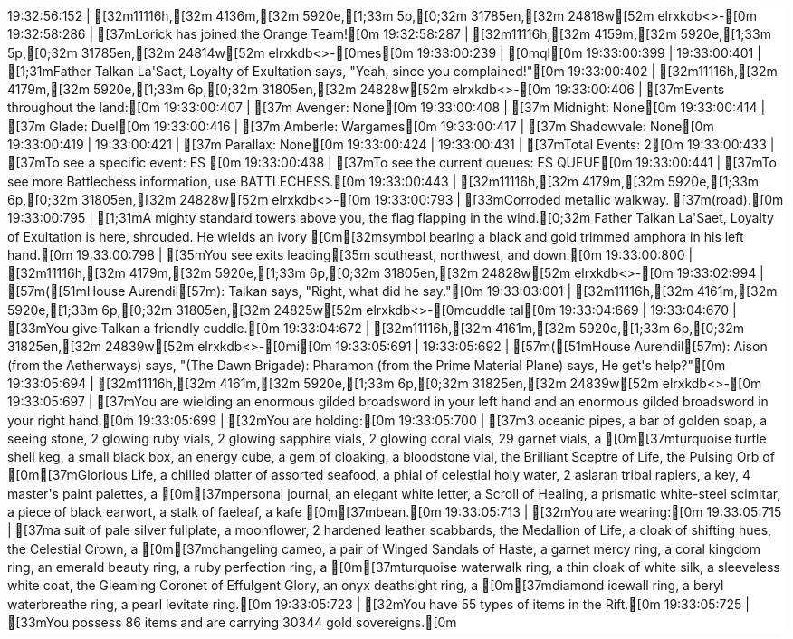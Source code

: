 19:32:56:152 | [32m11116h,[32m 4136m,[32m 5920e,[1;33m 5p,[0;32m 31785en,[32m 24818w[52m elrxkdb<>-[0m
19:32:58:286 | [37mLorick has joined the Orange Team![0m
19:32:58:287 | [32m11116h,[32m 4159m,[32m 5920e,[1;33m 5p,[0;32m 31785en,[32m 24814w[52m elrxkdb<>-[0mes[0m
19:33:00:239 | [0mql[0m
19:33:00:399 | 
19:33:00:401 | [1;31mFather Talkan La\'Saet, Loyalty of Exultation says, \"Yeah, since you complained!\"[0m
19:33:00:402 | [32m11116h,[32m 4179m,[32m 5920e,[1;33m 6p,[0;32m 31805en,[32m 24828w[52m elrxkdb<>-[0m
19:33:00:406 | [37mEvents throughout the land:[0m
19:33:00:407 | [37m   Avenger: None[0m
19:33:00:408 | [37m   Midnight: None[0m
19:33:00:414 | [37m   Glade: Duel[0m
19:33:00:416 | [37m   Amberle: Wargames[0m
19:33:00:417 | [37m   Shadowvale: None[0m
19:33:00:419 | 
19:33:00:421 | [37m   Parallax: None[0m
19:33:00:424 | 
19:33:00:431 | [37mTotal Events: 2[0m
19:33:00:433 | [37mTo see a specific event: ES <arena>[0m
19:33:00:438 | [37mTo see the current queues: ES QUEUE[0m
19:33:00:441 | [37mTo see more Battlechess information, use BATTLECHESS.[0m
19:33:00:443 | [32m11116h,[32m 4179m,[32m 5920e,[1;33m 6p,[0;32m 31805en,[32m 24828w[52m elrxkdb<>-[0m
19:33:00:793 | [33mCorroded metallic walkway. [37m(road).[0m
19:33:00:795 | [1;31mA mighty standard towers above you, the flag flapping in the wind.[0;32m Father Talkan La\'Saet, Loyalty of Exultation is here, shrouded. He wields an ivory [0m[32msymbol bearing a black and gold trimmed amphora in his left hand.[0m
19:33:00:798 | [35mYou see exits leading[35m southeast, northwest, and down.[0m
19:33:00:800 | [32m11116h,[32m 4179m,[32m 5920e,[1;33m 6p,[0;32m 31805en,[32m 24828w[52m elrxkdb<>-[0m
19:33:02:994 | [57m([51mHouse Aurendil[57m): Talkan says, \"Right, what did he say.\"[0m
19:33:03:001 | [32m11116h,[32m 4161m,[32m 5920e,[1;33m 6p,[0;32m 31805en,[32m 24825w[52m elrxkdb<>-[0mcuddle tal[0m
19:33:04:669 | 
19:33:04:670 | [33mYou give Talkan a friendly cuddle.[0m
19:33:04:672 | [32m11116h,[32m 4161m,[32m 5920e,[1;33m 6p,[0;32m 31825en,[32m 24839w[52m elrxkdb<>-[0mi[0m
19:33:05:691 | 
19:33:05:692 | [57m([51mHouse Aurendil[57m): Aison (from the Aetherways) says, \"(The Dawn Brigade): Pharamon (from the Prime Material Plane) says, He get\'s help?\"[0m
19:33:05:694 | [32m11116h,[32m 4161m,[32m 5920e,[1;33m 6p,[0;32m 31825en,[32m 24839w[52m elrxkdb<>-[0m
19:33:05:697 | [37mYou are wielding an enormous gilded broadsword in your left hand and an enormous gilded broadsword in your right hand.[0m
19:33:05:699 | [32mYou are holding:[0m
19:33:05:700 | [37m3 oceanic pipes, a bar of golden soap, a seeing stone, 2 glowing ruby vials, 2 glowing sapphire vials, 2 glowing coral vials, 29 garnet vials, a [0m[37mturquoise turtle shell keg, a small black box, an energy cube, a gem of cloaking, a bloodstone vial, the Brilliant Sceptre of Life, the Pulsing Orb of [0m[37mGlorious Life, a chilled platter of assorted seafood, a phial of celestial holy water, 2 aslaran tribal rapiers, a key, 4 master\'s paint palettes, a [0m[37mpersonal journal, an elegant white letter, a Scroll of Healing, a prismatic white-steel scimitar, a piece of black earwort, a stalk of faeleaf, a kafe [0m[37mbean.[0m
19:33:05:713 | [32mYou are wearing:[0m
19:33:05:715 | [37ma suit of pale silver fullplate, a moonflower, 2 hardened leather scabbards, the Medallion of Life, a cloak of shifting hues, the Celestial Crown, a [0m[37mchangeling cameo, a pair of Winged Sandals of Haste, a garnet mercy ring, a coral kingdom ring, an emerald beauty ring, a ruby perfection ring, a [0m[37mturquoise waterwalk ring, a thin cloak of white silk, a sleeveless white coat, the Gleaming Coronet of Effulgent Glory, an onyx deathsight ring, a [0m[37mdiamond icewall ring, a beryl waterbreathe ring, a pearl levitate ring.[0m
19:33:05:723 | [32mYou have 55 types of items in the Rift.[0m
19:33:05:725 | [33mYou possess 86 items and are carrying 30344 gold sovereigns.[0m